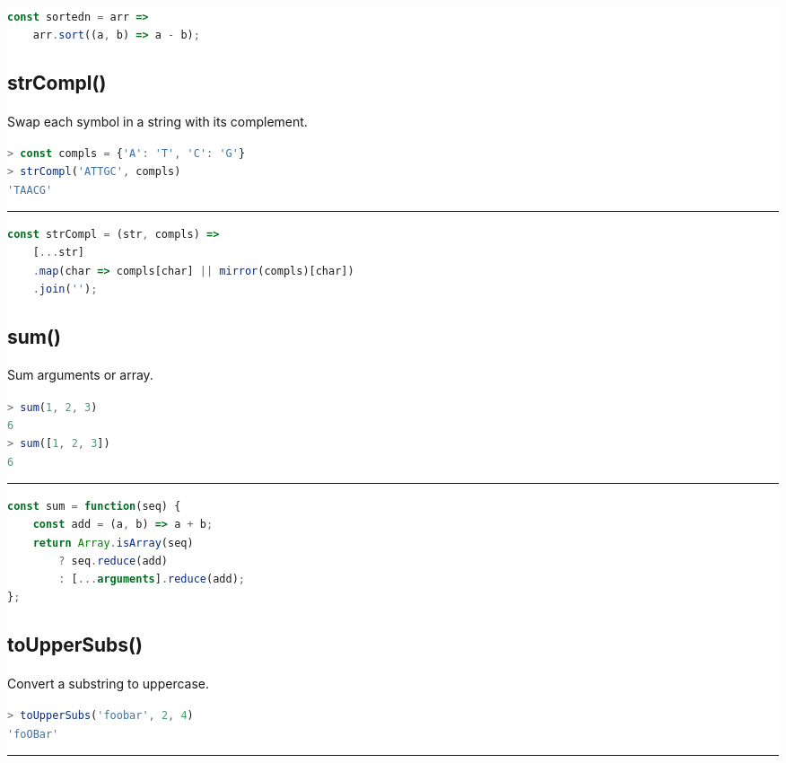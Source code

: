 
```js
const sortedn = arr =>
    arr.sort((a, b) => a - b);
```

## strCompl()

Swap each symbol in a string with its complement.

```js
> const compls = {'A': 'T', 'C': 'G'}
> strCompl('ATTGC', compls)
'TAACG'
```

---

```js
const strCompl = (str, compls) =>
    [...str]
    .map(char => compls[char] || mirror(compls)[char])
    .join('');
```

## sum()

Sum arguments or array.

```js
> sum(1, 2, 3)
6
> sum([1, 2, 3])
6
```

---

```js
const sum = function(seq) {
    const add = (a, b) => a + b;
    return Array.isArray(seq)
        ? seq.reduce(add)
        : [...arguments].reduce(add);
};
```

## toUpperSubs()

Convert a substring to uppercase.

```js
> toUpperSubs('foobar', 2, 4)
'foOBar'
```

---
